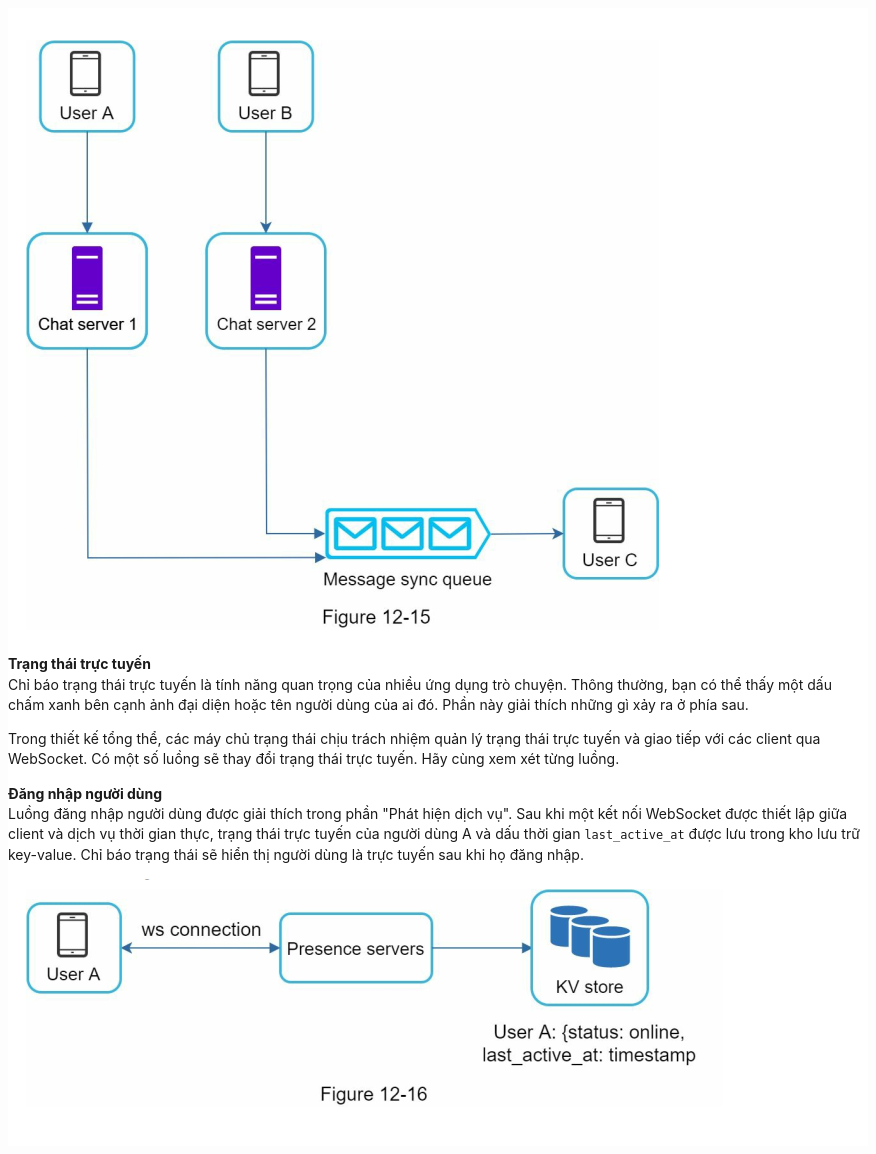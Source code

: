 ![Alt text](./figure-out-12.15.png)

**Trạng thái trực tuyến**  
Chỉ báo trạng thái trực tuyến là tính năng quan trọng của nhiều ứng dụng trò chuyện. Thông thường, bạn có thể thấy một dấu chấm xanh bên cạnh ảnh đại diện hoặc tên người dùng của ai đó. Phần này giải thích những gì xảy ra ở phía sau.

Trong thiết kế tổng thể, các máy chủ trạng thái chịu trách nhiệm quản lý trạng thái trực tuyến và giao tiếp với các client qua WebSocket. Có một số luồng sẽ thay đổi trạng thái trực tuyến. Hãy cùng xem xét từng luồng.

**Đăng nhập người dùng**  
Luồng đăng nhập người dùng được giải thích trong phần "Phát hiện dịch vụ". Sau khi một kết nối WebSocket được thiết lập giữa client và dịch vụ thời gian thực, trạng thái trực tuyến của người dùng A và dấu thời gian `last_active_at` được lưu trong kho lưu trữ key-value. Chỉ báo trạng thái sẽ hiển thị người dùng là trực tuyến sau khi họ đăng nhập.

![Alt text](./figure-out-12.16.png)
